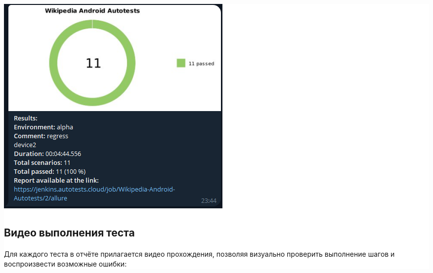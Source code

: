 <img src="/assets/img/screenshots/allure_notifications_1.png" alt="Allure Notifications - Telegram">

## Видео выполнения теста

Для каждого теста в отчёте прилагается видео прохождения, позволяя визуально проверить выполнение шагов и воспроизвести возможные ошибки:
